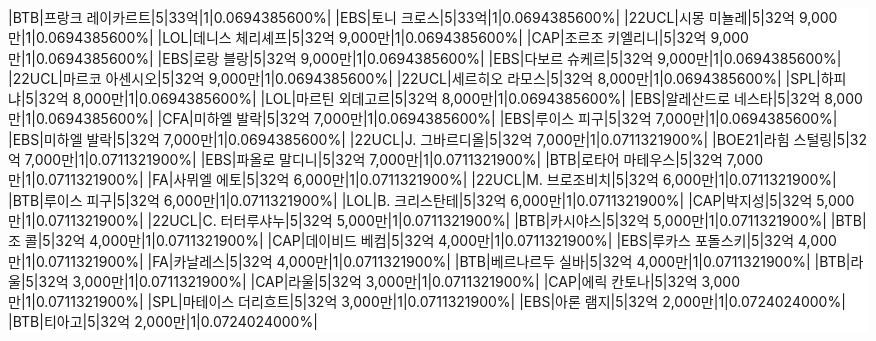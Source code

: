 |BTB|프랑크 레이카르트|5|33억|1|0.0694385600%|
|EBS|토니 크로스|5|33억|1|0.0694385600%|
|22UCL|시몽 미뇰레|5|32억 9,000만|1|0.0694385600%|
|LOL|데니스 체리셰프|5|32억 9,000만|1|0.0694385600%|
|CAP|조르조 키엘리니|5|32억 9,000만|1|0.0694385600%|
|EBS|로랑 블랑|5|32억 9,000만|1|0.0694385600%|
|EBS|다보르 슈케르|5|32억 9,000만|1|0.0694385600%|
|22UCL|마르코 아센시오|5|32억 9,000만|1|0.0694385600%|
|22UCL|세르히오 라모스|5|32억 8,000만|1|0.0694385600%|
|SPL|하피냐|5|32억 8,000만|1|0.0694385600%|
|LOL|마르틴 외데고르|5|32억 8,000만|1|0.0694385600%|
|EBS|알레산드로 네스타|5|32억 8,000만|1|0.0694385600%|
|CFA|미하엘 발락|5|32억 7,000만|1|0.0694385600%|
|EBS|루이스 피구|5|32억 7,000만|1|0.0694385600%|
|EBS|미하엘 발락|5|32억 7,000만|1|0.0694385600%|
|22UCL|J. 그바르디올|5|32억 7,000만|1|0.0711321900%|
|BOE21|라힘 스털링|5|32억 7,000만|1|0.0711321900%|
|EBS|파올로 말디니|5|32억 7,000만|1|0.0711321900%|
|BTB|로타어 마테우스|5|32억 7,000만|1|0.0711321900%|
|FA|사뮈엘 에토|5|32억 6,000만|1|0.0711321900%|
|22UCL|M. 브로조비치|5|32억 6,000만|1|0.0711321900%|
|BTB|루이스 피구|5|32억 6,000만|1|0.0711321900%|
|LOL|B. 크리스탄테|5|32억 6,000만|1|0.0711321900%|
|CAP|박지성|5|32억 5,000만|1|0.0711321900%|
|22UCL|C. 터터루샤누|5|32억 5,000만|1|0.0711321900%|
|BTB|카시야스|5|32억 5,000만|1|0.0711321900%|
|BTB|조 콜|5|32억 4,000만|1|0.0711321900%|
|CAP|데이비드 베컴|5|32억 4,000만|1|0.0711321900%|
|EBS|루카스 포돌스키|5|32억 4,000만|1|0.0711321900%|
|FA|카날레스|5|32억 4,000만|1|0.0711321900%|
|BTB|베르나르두 실바|5|32억 4,000만|1|0.0711321900%|
|BTB|라울|5|32억 3,000만|1|0.0711321900%|
|CAP|라울|5|32억 3,000만|1|0.0711321900%|
|CAP|에릭 칸토나|5|32억 3,000만|1|0.0711321900%|
|SPL|마테이스 더리흐트|5|32억 3,000만|1|0.0711321900%|
|EBS|아론 램지|5|32억 2,000만|1|0.0724024000%|
|BTB|티아고|5|32억 2,000만|1|0.0724024000%|